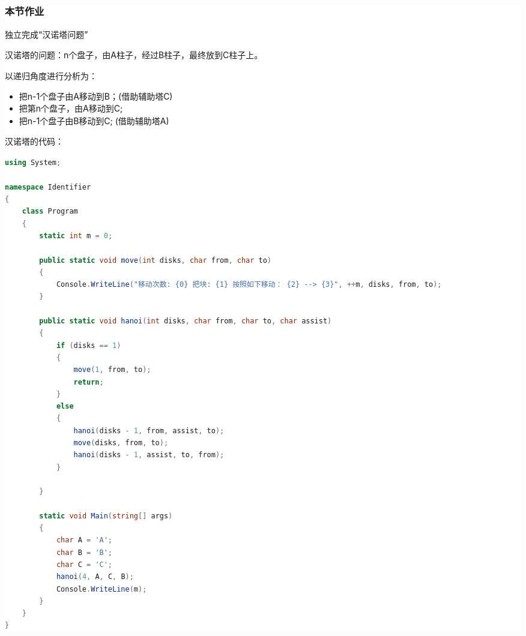 ### 本节作业

独立完成“汉诺塔问题”

汉诺塔的问题：n个盘子，由A柱子，经过B柱子，最终放到C柱子上。

以递归角度进行分析为：

- 把n-1个盘子由A移动到B；(借助辅助塔C)
- 把第n个盘子，由A移动到C;
- 把n-1个盘子由B移动到C; (借助辅助塔A) 

汉诺塔的代码：
```c#
using System;

namespace Identifier
{
    class Program
    {
        static int m = 0;

        public static void move(int disks, char from, char to)
        {
            Console.WriteLine("移动次数: {0} 把块: {1} 按照如下移动： {2} --> {3}", ++m, disks, from, to);
        }

        public static void hanoi(int disks, char from, char to, char assist)
        {
            if (disks == 1)
            {
                move(1, from, to);
                return;
            }
            else
            {
                hanoi(disks - 1, from, assist, to);
                move(disks, from, to);
                hanoi(disks - 1, assist, to, from);
            }

        }

        static void Main(string[] args)
        {
            char A = 'A';
            char B = 'B';
            char C = 'C';
            hanoi(4, A, C, B);
            Console.WriteLine(m);
        }
    }
}
```

